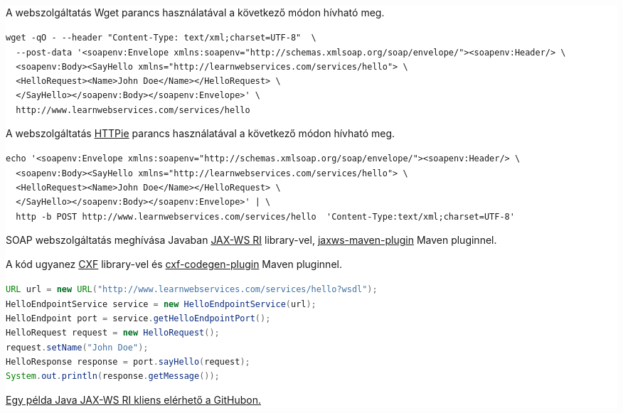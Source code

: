 </div>
<div class="tab-pane fade" id="wget" role="tabpanel" aria-labelledby="wget-tab" markdown="1">

A webszolgáltatás Wget parancs használatával a következő módon hívható meg.

```
wget -qO - --header "Content-Type: text/xml;charset=UTF-8"  \
  --post-data '<soapenv:Envelope xmlns:soapenv="http://schemas.xmlsoap.org/soap/envelope/"><soapenv:Header/> \
  <soapenv:Body><SayHello xmlns="http://learnwebservices.com/services/hello"> \
  <HelloRequest><Name>John Doe</Name></HelloRequest> \
  </SayHello></soapenv:Body></soapenv:Envelope>' \
  http://www.learnwebservices.com/services/hello
```

</div>
<div class="tab-pane fade" id="httpie" role="tabpanel" aria-labelledby="httpie-tab" markdown="1">

A webszolgáltatás [HTTPie](https://httpie.org/) parancs használatával a következő módon hívható meg.

```
echo '<soapenv:Envelope xmlns:soapenv="http://schemas.xmlsoap.org/soap/envelope/"><soapenv:Header/> \
  <soapenv:Body><SayHello xmlns="http://learnwebservices.com/services/hello"> \
  <HelloRequest><Name>John Doe</Name></HelloRequest> \
  </SayHello></soapenv:Body></soapenv:Envelope>' | \
  http -b POST http://www.learnwebservices.com/services/hello  'Content-Type:text/xml;charset=UTF-8'
```

</div>
<div class="tab-pane fade" id="jaxws" role="tabpanel" aria-labelledby="cxf-tab" markdown="1">

SOAP webszolgáltatás meghívása Javaban [JAX-WS RI](https://javaee.github.io/metro-jax-ws/) library-vel,
[jaxws-maven-plugin](https://www.mojohaus.org/jaxws-maven-plugin/) Maven pluginnel.

A kód ugyanez [CXF](http://cxf.apache.org) library-vel és
[cxf-codegen-plugin](http://cxf.apache.org/docs/maven-cxf-codegen-plugin-wsdl-to-java.html)
Maven pluginnel.

```java
URL url = new URL("http://www.learnwebservices.com/services/hello?wsdl");
HelloEndpointService service = new HelloEndpointService(url);
HelloEndpoint port = service.getHelloEndpointPort();
HelloRequest request = new HelloRequest();
request.setName("John Doe");
HelloResponse response = port.sayHello(request);
System.out.println(response.getMessage());
```

<p><a class="github-icon" href="https://github.com/vicziani/learnwebservices/tree/master/lwsapp-jaxwsri-client" title="Forráskód a GitHubon"><i class="fab fa-github"></i></a>
<a href="https://github.com/vicziani/learnwebservices/tree/master/lwsapp-jaxwsri-client">Egy példa Java JAX-WS RI kliens elérhető a GitHubon.</a></p>
